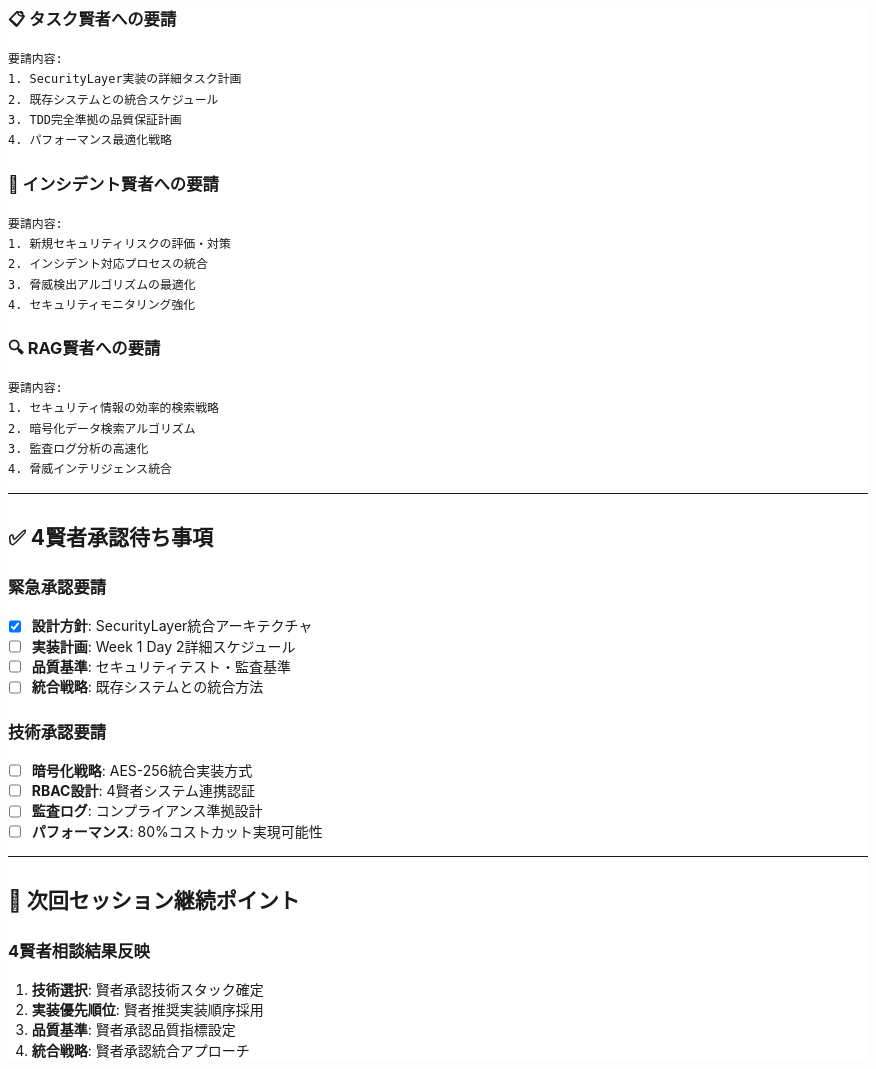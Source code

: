 ### **📋 タスク賢者への要請**
```
要請内容:
1. SecurityLayer実装の詳細タスク計画
2. 既存システムとの統合スケジュール
3. TDD完全準拠の品質保証計画
4. パフォーマンス最適化戦略
```

### **🚨 インシデント賢者への要請**
```
要請内容:
1. 新規セキュリティリスクの評価・対策
2. インシデント対応プロセスの統合
3. 脅威検出アルゴリズムの最適化
4. セキュリティモニタリング強化
```

### **🔍 RAG賢者への要請**
```
要請内容:
1. セキュリティ情報の効率的検索戦略
2. 暗号化データ検索アルゴリズム
3. 監査ログ分析の高速化
4. 脅威インテリジェンス統合
```

---

## ✅ **4賢者承認待ち事項**

### **緊急承認要請**
- [x] **設計方針**: SecurityLayer統合アーキテクチャ
- [ ] **実装計画**: Week 1 Day 2詳細スケジュール
- [ ] **品質基準**: セキュリティテスト・監査基準
- [ ] **統合戦略**: 既存システムとの統合方法

### **技術承認要請**
- [ ] **暗号化戦略**: AES-256統合実装方式
- [ ] **RBAC設計**: 4賢者システム連携認証
- [ ] **監査ログ**: コンプライアンス準拠設計
- [ ] **パフォーマンス**: 80%コストカット実現可能性

---

## 🎯 **次回セッション継続ポイント**

### **4賢者相談結果反映**
1. **技術選択**: 賢者承認技術スタック確定
2. **実装優先順位**: 賢者推奨実装順序採用
3. **品質基準**: 賢者承認品質指標設定
4. **統合戦略**: 賢者承認統合アプローチ
